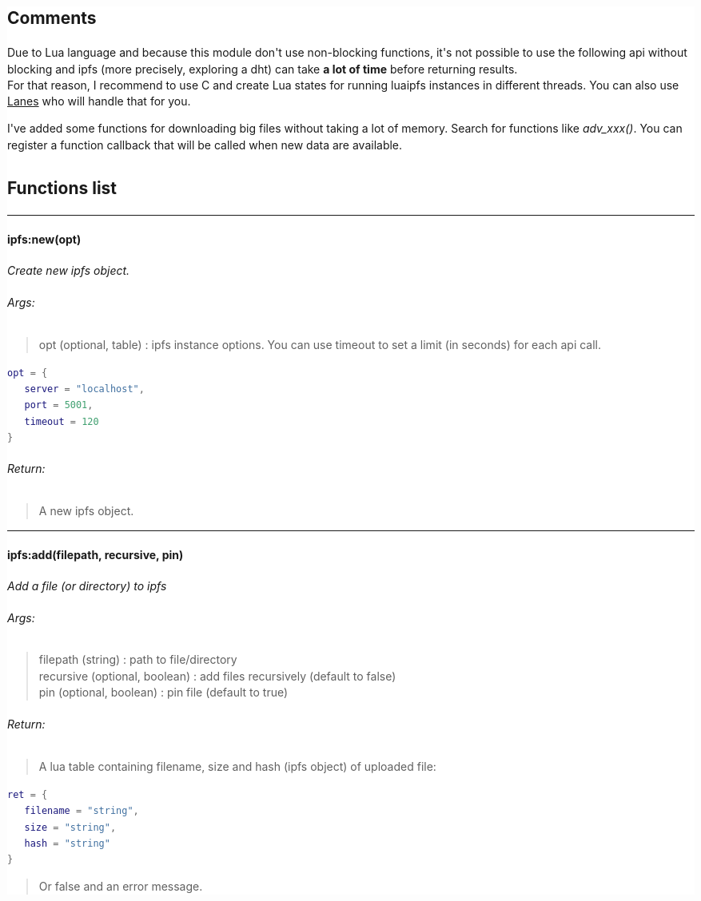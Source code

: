 
## Comments
Due to Lua language and because this module don't use non-blocking functions, it's not possible to use the following api without blocking and ipfs (more precisely, exploring a dht) can take **a lot of time** before returning results.    
For that reason, I recommend to use C and create Lua states for running luaipfs instances in different threads. You can also use [Lanes](https://lualanes.github.io/lanes/) who will handle that for you.  

I've added some functions for downloading big files without taking a lot of memory. Search for functions like *adv_xxx()*. You can register a function callback that will be called when new data are available.     




## Functions list

___
#### ipfs:new(opt)
*Create new ipfs object.*

###### Args:
> opt (optional, table) : ipfs instance options. You can use timeout to set a limit (in seconds) for each api call.

```lua
opt = {
   server = "localhost",
   port = 5001,
   timeout = 120
}
```

###### Return:
> A new ipfs object.


___
#### ipfs:add(filepath, recursive, pin)
   *Add a file (or directory) to ipfs*

###### Args:
> filepath (string) : path to file/directory  
recursive (optional, boolean) : add files recursively (default to false)  
pin (optional, boolean) : pin file (default to true)  

###### Return:
> A lua table containing filename, size and hash (ipfs object) of uploaded file:  

```lua
ret = {
   filename = "string",
   size = "string",
   hash = "string"
}
```
> Or false and an error message.  
